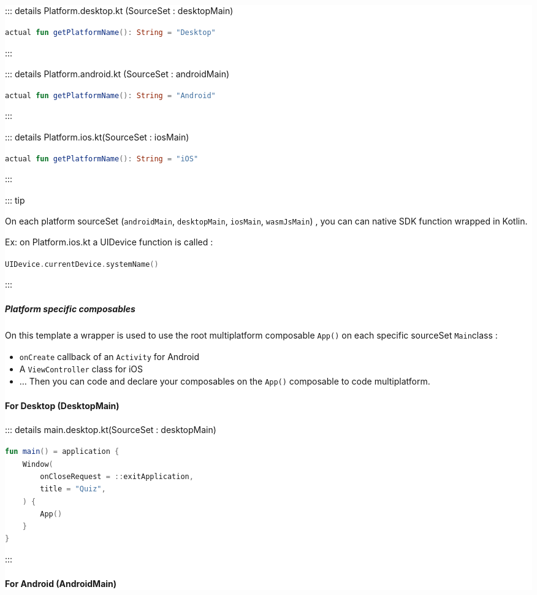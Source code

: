 ::: details Platform.desktop.kt (SourceSet : desktopMain)
```kotlin
actual fun getPlatformName(): String = "Desktop"
```
:::

::: details Platform.android.kt (SourceSet : androidMain)
```kotlin
actual fun getPlatformName(): String = "Android"
```
:::

::: details Platform.ios.kt(SourceSet : iosMain)
```kotlin
actual fun getPlatformName(): String = "iOS"
```
:::

::: tip

On each platform sourceSet (`androidMain`, `desktopMain`, `iosMain`, `wasmJsMain`) , you can can native SDK function wrapped in Kotlin.

Ex: on Platform.ios.kt a UIDevice function is called :
```kotlin
UIDevice.currentDevice.systemName()
```

:::


#####  Platform specific composables


On this template a wrapper is used to use the root multiplatform composable  ```App()```  on each specific sourceSet `Main`class  :
* `onCreate` callback of an `Activity` for Android 
* A `ViewController` class for iOS 
* ...
Then you can code and declare your composables on the  ```App()``` composable to code multiplatform.

#### For Desktop  (DesktopMain)

::: details main.desktop.kt(SourceSet : desktopMain)
```kotlin
fun main() = application {
    Window(
        onCloseRequest = ::exitApplication,
        title = "Quiz",
    ) {
        App()
    }
}
```
::: 
#### For Android   (AndroidMain)

